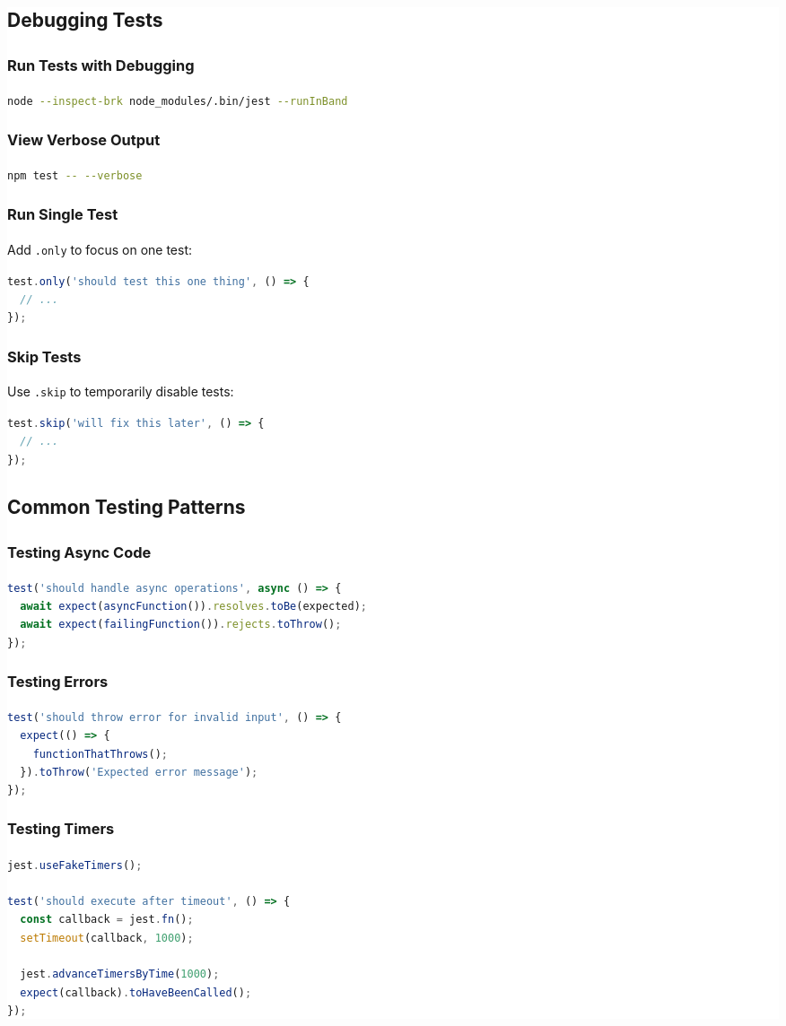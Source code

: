 ## Debugging Tests

### Run Tests with Debugging
```bash
node --inspect-brk node_modules/.bin/jest --runInBand
```

### View Verbose Output
```bash
npm test -- --verbose
```

### Run Single Test
Add `.only` to focus on one test:
```typescript
test.only('should test this one thing', () => {
  // ...
});
```

### Skip Tests
Use `.skip` to temporarily disable tests:
```typescript
test.skip('will fix this later', () => {
  // ...
});
```

## Common Testing Patterns

### Testing Async Code
```typescript
test('should handle async operations', async () => {
  await expect(asyncFunction()).resolves.toBe(expected);
  await expect(failingFunction()).rejects.toThrow();
});
```

### Testing Errors
```typescript
test('should throw error for invalid input', () => {
  expect(() => {
    functionThatThrows();
  }).toThrow('Expected error message');
});
```

### Testing Timers
```typescript
jest.useFakeTimers();

test('should execute after timeout', () => {
  const callback = jest.fn();
  setTimeout(callback, 1000);

  jest.advanceTimersByTime(1000);
  expect(callback).toHaveBeenCalled();
});
```
